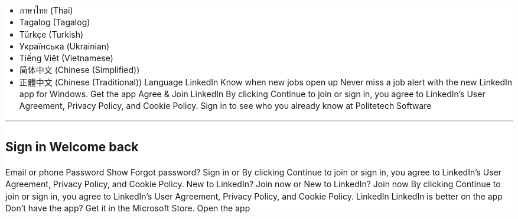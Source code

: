 + ภาษาไทย (Thai)
+ Tagalog (Tagalog)
+ Türkçe (Turkish)
+ Українська (Ukrainian)
+ Tiếng Việt (Vietnamese)
+ 简体中文 (Chinese (Simplified))
+ 正體中文 (Chinese (Traditional))
Language
LinkedIn
Know when new jobs open up
Never miss a job alert with the new LinkedIn app for Windows.
Get the app
Agree & Join LinkedIn
By clicking Continue to join or sign in, you agree to LinkedIn’s User Agreement, Privacy Policy, and Cookie Policy.
Sign in to see who you already know at Politetech Software
----------------------------------------------------------
Sign in
Welcome back
------------
Email or phone
Password
Show
Forgot password?
Sign in
or
By clicking Continue to join or sign in, you agree to LinkedIn’s User Agreement, Privacy Policy, and Cookie Policy.
New to LinkedIn? Join now
or
New to LinkedIn? Join now
By clicking Continue to join or sign in, you agree to LinkedIn’s User Agreement, Privacy Policy, and Cookie Policy.
LinkedIn
LinkedIn is better on the app
Don’t have the app? Get it in the Microsoft Store.
Open the app
